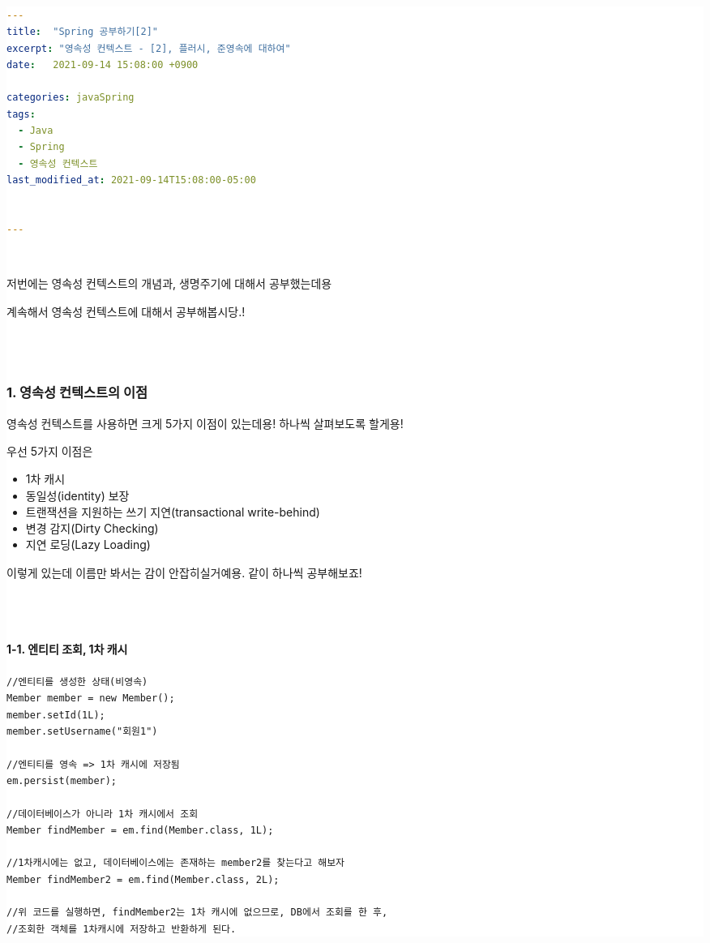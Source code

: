 ```yaml
---
title:  "Spring 공부하기[2]"
excerpt: "영속성 컨텍스트 - [2], 플러시, 준영속에 대하여"
date:   2021-09-14 15:08:00 +0900

categories: javaSpring
tags:
  - Java
  - Spring
  - 영속성 컨텍스트
last_modified_at: 2021-09-14T15:08:00-05:00


---
```


<br/>

저번에는 영속성 컨텍스트의 개념과, 생명주기에 대해서 공부했는데용

계속해서 영속성 컨텍스트에 대해서 공부해봅시당.!

<br/>

<br/>

### 1. 영속성 컨텍스트의 이점

영속성 컨텍스트를 사용하면 크게 5가지 이점이 있는데용! 하나씩 살펴보도록 할게용!

우선 5가지 이점은

- 1차 캐시
- 동일성(identity) 보장
- 트랜잭션을 지원하는 쓰기 지연(transactional write-behind)
- 변경 감지(Dirty Checking)
- 지연 로딩(Lazy Loading)

이렇게 있는데 이름만 봐서는 감이 안잡히실거예용. 같이 하나씩 공부해보죠!

<br/>

<br/>

#### 1-1. 엔티티 조회, 1차 캐시

```
//엔티티를 생성한 상태(비영속)
Member member = new Member();
member.setId(1L);
member.setUsername("회원1")

//엔티티를 영속 => 1차 캐시에 저장됨
em.persist(member);

//데이터베이스가 아니라 1차 캐시에서 조회
Member findMember = em.find(Member.class, 1L);

//1차캐시에는 없고, 데이터베이스에는 존재하는 member2를 찾는다고 해보자
Member findMember2 = em.find(Member.class, 2L);

//위 코드를 실행하면, findMember2는 1차 캐시에 없으므로, DB에서 조회를 한 후, 
//조회한 객체를 1차캐시에 저장하고 반환하게 된다.

```
